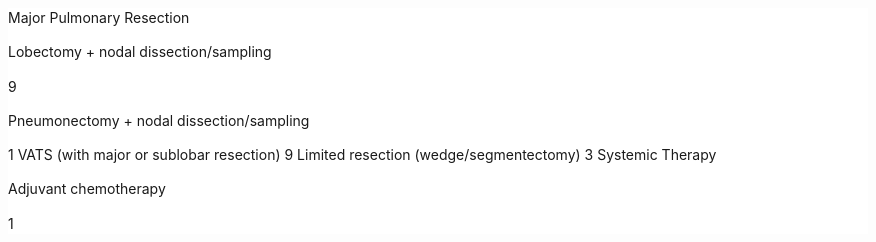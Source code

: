  <tbody>
  <tr>
   <th colspan="3" valign="top">
    Major Pulmonary Resection
   </th>
  </tr>
  <tr>
   <td valign="top">
    <p>
     Lobectomy + nodal dissection/sampling
    </p>
   </td>
   <td class="Center" valign="top">
    9
   </td>
   <td valign="top">
   </td>
  </tr>
  <tr>
   <td valign="top">
    <p>
     Pneumonectomy + nodal dissection/sampling
    </p>
   </td>
   <td class="Center" valign="top">
    1
   </td>
   <td valign="top">
   </td>
  </tr>
  <tr>
   <th valign="top">
    VATS (with major or sublobar resection)
   </th>
   <td class="Center" valign="top">
    9
   </td>
   <td valign="top">
   </td>
  </tr>
  <tr>
   <th valign="top">
    Limited resection (wedge/segmentectomy)
   </th>
   <td class="Center" valign="top">
    3
   </td>
   <td valign="top">
   </td>
  </tr>
  <tr>
   <th colspan="3" valign="top">
    Systemic Therapy
   </th>
  </tr>
  <tr>
   <td valign="top">
    <p>
     Adjuvant chemotherapy
    </p>
   </td>
   <td class="Center" valign="top">
    1
   </td>
